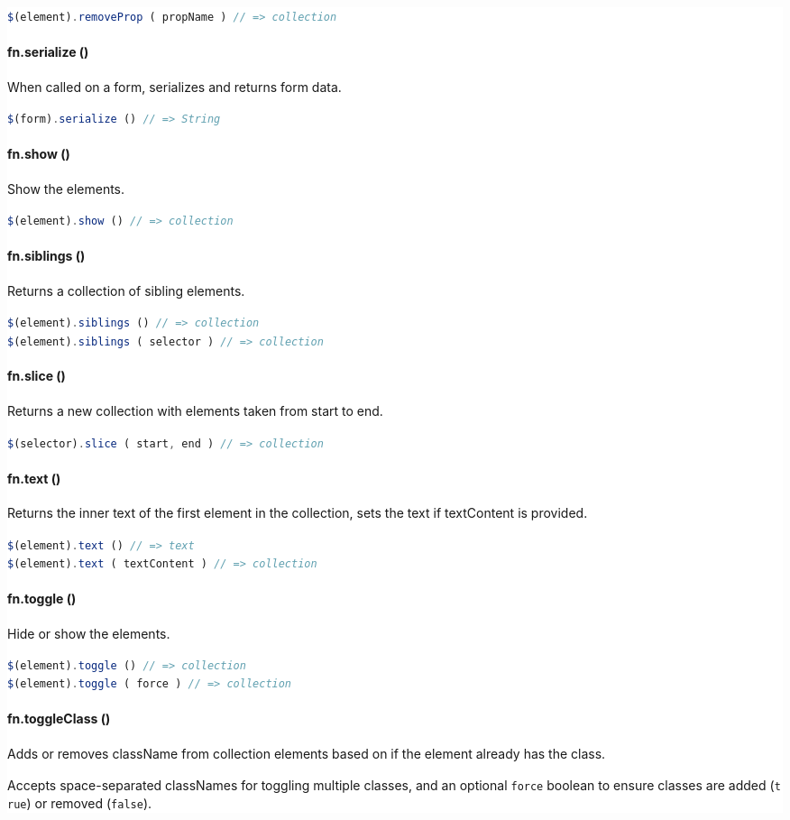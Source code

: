 ```js
$(element).removeProp ( propName ) // => collection
```

#### fn.serialize ()

When called on a form, serializes and returns form data.

```js
$(form).serialize () // => String
```

#### fn.show ()

Show the elements.

```js
$(element).show () // => collection
```

#### fn.siblings ()

Returns a collection of sibling elements.

```js
$(element).siblings () // => collection
$(element).siblings ( selector ) // => collection
```

#### fn.slice ()

Returns a new collection with elements taken from start to end.

```js
$(selector).slice ( start, end ) // => collection
```

#### fn.text ()

Returns the inner text of the first element in the collection, sets the text if textContent is provided.

```js
$(element).text () // => text
$(element).text ( textContent ) // => collection
```

#### fn.toggle ()

Hide or show the elements.

```js
$(element).toggle () // => collection
$(element).toggle ( force ) // => collection
```

#### fn.toggleClass ()

Adds or removes className from collection elements based on if the element already has the class.

Accepts space-separated classNames for toggling multiple classes, and an optional `force` boolean to ensure classes are added (`true`) or removed (`false`).
